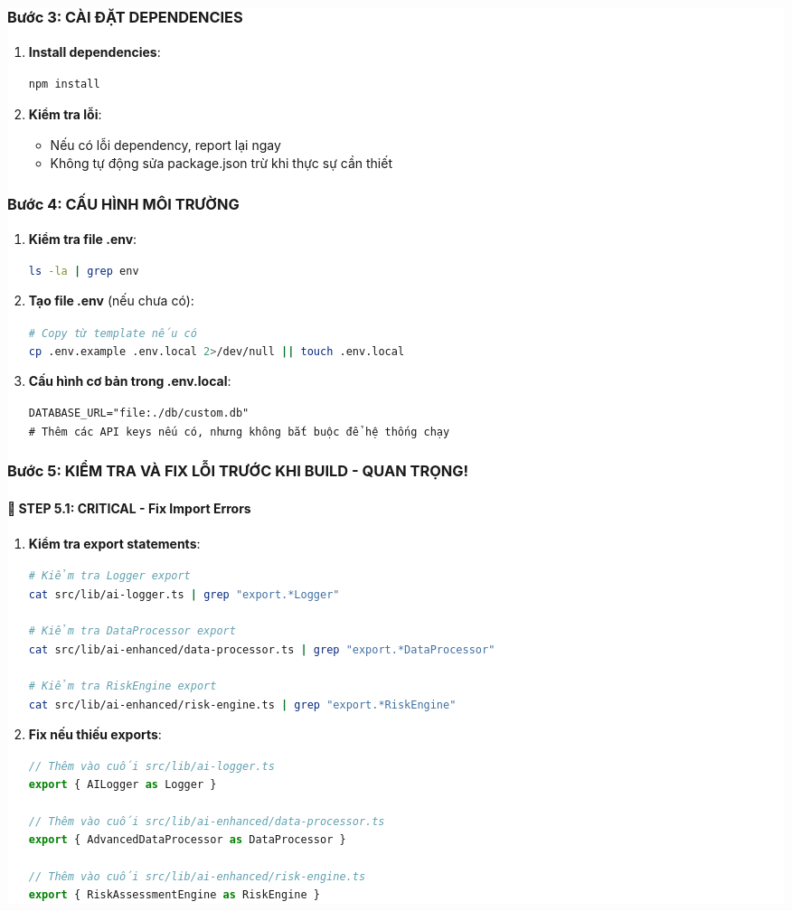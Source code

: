 ### Bước 3: CÀI ĐẶT DEPENDENCIES
1. **Install dependencies**:
   ```bash
   npm install
   ```

2. **Kiểm tra lỗi**:
   - Nếu có lỗi dependency, report lại ngay
   - Không tự động sửa package.json trừ khi thực sự cần thiết

### Bước 4: CẤU HÌNH MÔI TRƯỜNG
1. **Kiểm tra file .env**:
   ```bash
   ls -la | grep env
   ```

2. **Tạo file .env** (nếu chưa có):
   ```bash
   # Copy từ template nếu có
   cp .env.example .env.local 2>/dev/null || touch .env.local
   ```

3. **Cấu hình cơ bản trong .env.local**:
   ```
   DATABASE_URL="file:./db/custom.db"
   # Thêm các API keys nếu có, nhưng không bắt buộc để hệ thống chạy
   ```

### Bước 5: KIỂM TRA VÀ FIX LỖI TRƯỚC KHI BUILD - QUAN TRỌNG!

#### **🚨 STEP 5.1: CRITICAL - Fix Import Errors**
1. **Kiểm tra export statements**:
   ```bash
   # Kiểm tra Logger export
   cat src/lib/ai-logger.ts | grep "export.*Logger"
   
   # Kiểm tra DataProcessor export  
   cat src/lib/ai-enhanced/data-processor.ts | grep "export.*DataProcessor"
   
   # Kiểm tra RiskEngine export
   cat src/lib/ai-enhanced/risk-engine.ts | grep "export.*RiskEngine"
   ```

2. **Fix nếu thiếu exports**:
   ```typescript
   // Thêm vào cuối src/lib/ai-logger.ts
   export { AILogger as Logger }
   
   // Thêm vào cuối src/lib/ai-enhanced/data-processor.ts
   export { AdvancedDataProcessor as DataProcessor }
   
   // Thêm vào cuối src/lib/ai-enhanced/risk-engine.ts
   export { RiskAssessmentEngine as RiskEngine }
   ```
